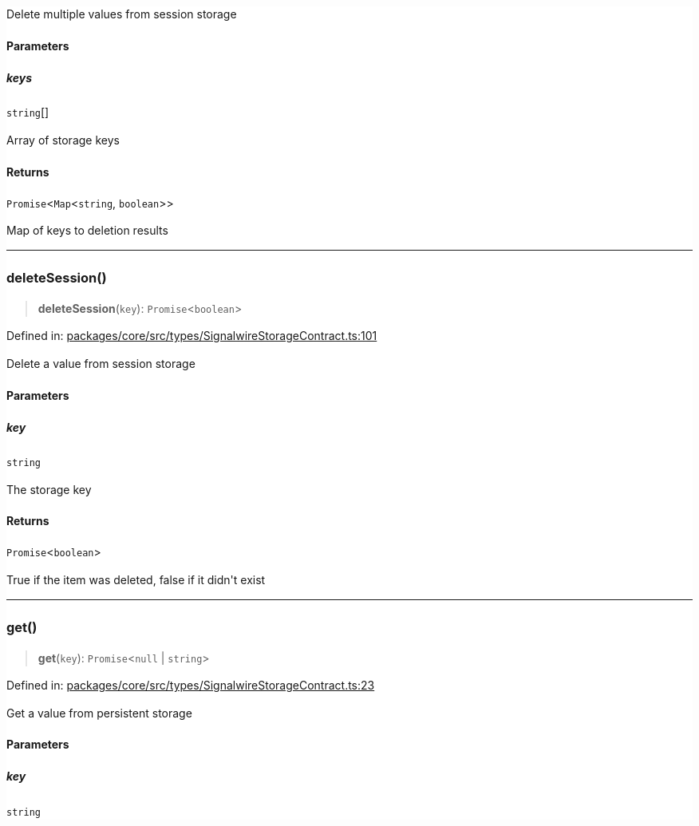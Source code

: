 Delete multiple values from session storage

#### Parameters

##### keys

`string`[]

Array of storage keys

#### Returns

`Promise`\<`Map`\<`string`, `boolean`\>\>

Map of keys to deletion results

***

### deleteSession()

> **deleteSession**(`key`): `Promise`\<`boolean`\>

Defined in: [packages/core/src/types/SignalwireStorageContract.ts:101](https://github.com/signalwire/signalwire-js/blob/52fa77b6c8db68f4c99b30b3776f45a4309e15bf/packages/core/src/types/SignalwireStorageContract.ts#L101)

Delete a value from session storage

#### Parameters

##### key

`string`

The storage key

#### Returns

`Promise`\<`boolean`\>

True if the item was deleted, false if it didn't exist

***

### get()

> **get**(`key`): `Promise`\<`null` \| `string`\>

Defined in: [packages/core/src/types/SignalwireStorageContract.ts:23](https://github.com/signalwire/signalwire-js/blob/52fa77b6c8db68f4c99b30b3776f45a4309e15bf/packages/core/src/types/SignalwireStorageContract.ts#L23)

Get a value from persistent storage

#### Parameters

##### key

`string`
